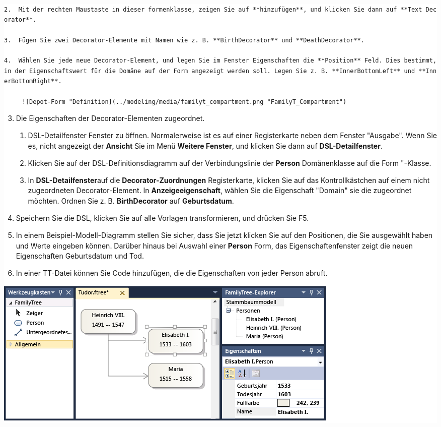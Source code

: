     2.  Mit der rechten Maustaste in dieser formenklasse, zeigen Sie auf **hinzufügen**, und klicken Sie dann auf **Text Decorator**.  
  
    3.  Fügen Sie zwei Decorator-Elemente mit Namen wie z. B. **BirthDecorator** und **DeathDecorator**.  
  
    4.  Wählen Sie jede neue Decorator-Element, und legen Sie im Fenster Eigenschaften die **Position** Feld. Dies bestimmt, in der Eigenschaftswert für die Domäne auf der Form angezeigt werden soll. Legen Sie z. B. **InnerBottomLeft** und **InnerBottomRight**.  
  
         ![Depot-Form "Definition](../modeling/media/familyt_compartment.png "FamilyT_Compartment")  
  
3.  Die Eigenschaften der Decorator-Elementen zugeordnet.  
  
    1.  DSL-Detailfenster Fenster zu öffnen. Normalerweise ist es auf einer Registerkarte neben dem Fenster "Ausgabe". Wenn Sie es, nicht angezeigt der **Ansicht** Sie im Menü **Weitere Fenster**, und klicken Sie dann auf **DSL-Detailfenster**.  
  
    2.  Klicken Sie auf der DSL-Definitionsdiagramm auf der Verbindungslinie der **Person** Domänenklasse auf die Form "-Klasse.  
  
    3.  In **DSL-Detailfenster**auf die **Decorator-Zuordnungen** Registerkarte, klicken Sie auf das Kontrollkästchen auf einem nicht zugeordneten Decorator-Element. In **Anzeigeeigenschaft**, wählen Sie die Eigenschaft "Domain" sie die zugeordnet möchten. Ordnen Sie z. B. **BirthDecorator** auf **Geburtsdatum**.  
  
4.  Speichern Sie die DSL, klicken Sie auf alle Vorlagen transformieren, und drücken Sie F5.  
  
5.  In einem Beispiel-Modell-Diagramm stellen Sie sicher, dass Sie jetzt klicken Sie auf den Positionen, die Sie ausgewählt haben und Werte eingeben können. Darüber hinaus bei Auswahl einer **Person** Form, das Eigenschaftenfenster zeigt die neuen Eigenschaften Geburtsdatum und Tod.  
  
6.  In einer TT-Datei können Sie Code hinzufügen, die die Eigenschaften von jeder Person abruft.  
  
 ![Stammbaumdiagramm, Toolbox und Explorer](../modeling/media/familyt_instance.png "FamilyT_Instance")  
  
